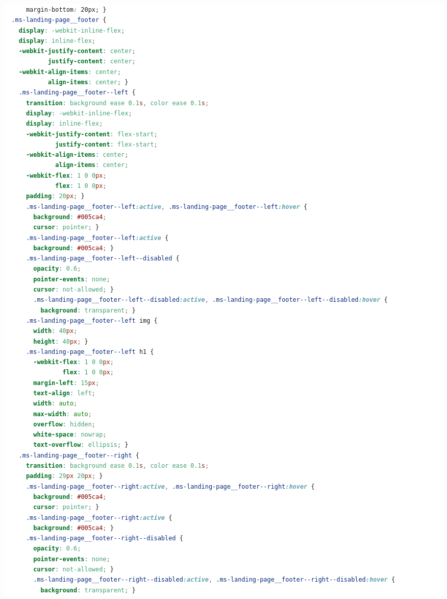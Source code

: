 ```css
      margin-bottom: 20px; }
  .ms-landing-page__footer {
    display: -webkit-inline-flex;
    display: inline-flex;
    -webkit-justify-content: center;
            justify-content: center;
    -webkit-align-items: center;
            align-items: center; }
    .ms-landing-page__footer--left {
      transition: background ease 0.1s, color ease 0.1s;
      display: -webkit-inline-flex;
      display: inline-flex;
      -webkit-justify-content: flex-start;
              justify-content: flex-start;
      -webkit-align-items: center;
              align-items: center;
      -webkit-flex: 1 0 0px;
              flex: 1 0 0px;
      padding: 20px; }
      .ms-landing-page__footer--left:active, .ms-landing-page__footer--left:hover {
        background: #005ca4;
        cursor: pointer; }
      .ms-landing-page__footer--left:active {
        background: #005ca4; }
      .ms-landing-page__footer--left--disabled {
        opacity: 0.6;
        pointer-events: none;
        cursor: not-allowed; }
        .ms-landing-page__footer--left--disabled:active, .ms-landing-page__footer--left--disabled:hover {
          background: transparent; }
      .ms-landing-page__footer--left img {
        width: 40px;
        height: 40px; }
      .ms-landing-page__footer--left h1 {
        -webkit-flex: 1 0 0px;
                flex: 1 0 0px;
        margin-left: 15px;
        text-align: left;
        width: auto;
        max-width: auto;
        overflow: hidden;
        white-space: nowrap;
        text-overflow: ellipsis; }
    .ms-landing-page__footer--right {
      transition: background ease 0.1s, color ease 0.1s;
      padding: 29px 20px; }
      .ms-landing-page__footer--right:active, .ms-landing-page__footer--right:hover {
        background: #005ca4;
        cursor: pointer; }
      .ms-landing-page__footer--right:active {
        background: #005ca4; }
      .ms-landing-page__footer--right--disabled {
        opacity: 0.6;
        pointer-events: none;
        cursor: not-allowed; }
        .ms-landing-page__footer--right--disabled:active, .ms-landing-page__footer--right--disabled:hover {
          background: transparent; }
```
